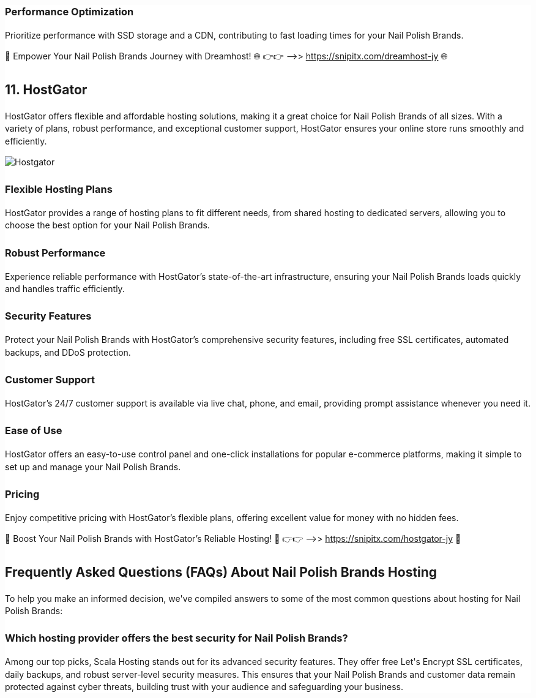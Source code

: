 ### Performance Optimization
Prioritize performance with SSD storage and a CDN, contributing to fast loading times for your Nail Polish Brands.

🚀 Empower Your Nail Polish Brands Journey with Dreamhost! 🌐
👉👉 -->> https://snipitx.com/dreamhost-jy 🌐

## 11. HostGator

HostGator offers flexible and affordable hosting solutions, making it a great choice for Nail Polish Brands of all sizes. With a variety of plans, robust performance, and exceptional customer support, HostGator ensures your online store runs smoothly and efficiently.

![Hostgator](https://i.imgur.com/SNC0dSu.jpeg "Hostgator Hosting")

### Flexible Hosting Plans
HostGator provides a range of hosting plans to fit different needs, from shared hosting to dedicated servers, allowing you to choose the best option for your Nail Polish Brands.

### Robust Performance
Experience reliable performance with HostGator’s state-of-the-art infrastructure, ensuring your Nail Polish Brands loads quickly and handles traffic efficiently.

### Security Features
Protect your Nail Polish Brands with HostGator’s comprehensive security features, including free SSL certificates, automated backups, and DDoS protection.

### Customer Support
HostGator’s 24/7 customer support is available via live chat, phone, and email, providing prompt assistance whenever you need it.

### Ease of Use
HostGator offers an easy-to-use control panel and one-click installations for popular e-commerce platforms, making it simple to set up and manage your Nail Polish Brands.

### Pricing
Enjoy competitive pricing with HostGator’s flexible plans, offering excellent value for money with no hidden fees.

🌟 Boost Your Nail Polish Brands with HostGator’s Reliable Hosting! 🚀
👉👉 -->> https://snipitx.com/hostgator-jy 🚀

## Frequently Asked Questions (FAQs) About Nail Polish Brands Hosting

To help you make an informed decision, we've compiled answers to some of the most common questions about hosting for Nail Polish Brands:

### Which hosting provider offers the best security for Nail Polish Brands? 
Among our top picks, Scala Hosting stands out for its advanced security features. They offer free Let's Encrypt SSL certificates, daily backups, and robust server-level security measures. This ensures that your Nail Polish Brands and customer data remain protected against cyber threats, building trust with your audience and safeguarding your business.
